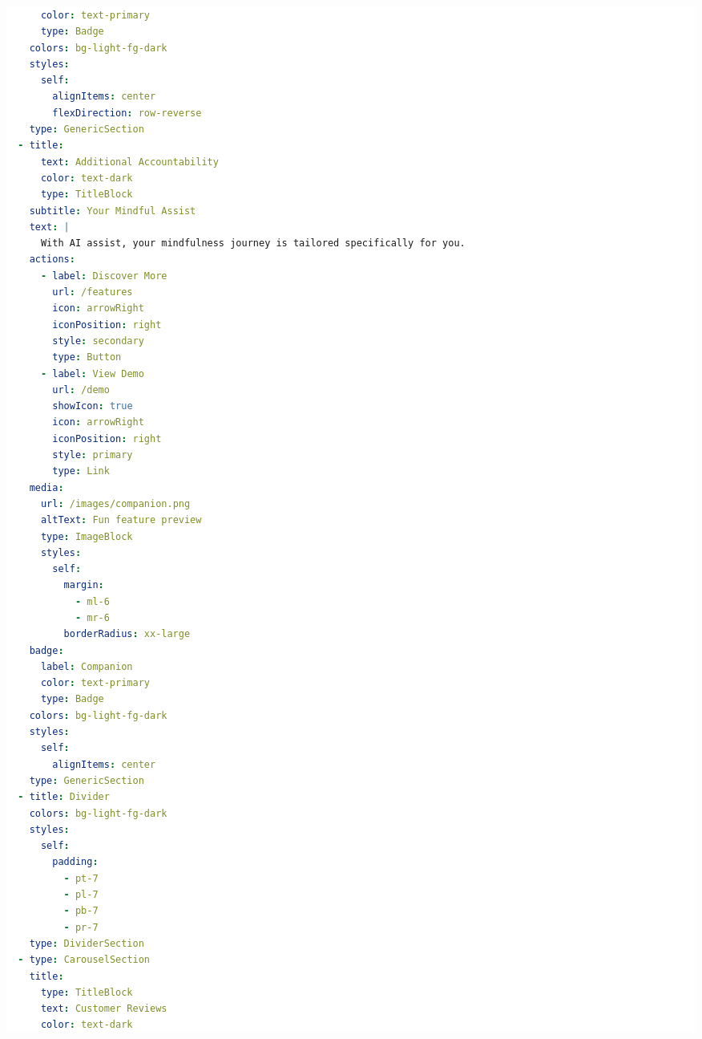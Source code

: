 ```yaml
      color: text-primary
      type: Badge
    colors: bg-light-fg-dark
    styles:
      self:
        alignItems: center
        flexDirection: row-reverse
    type: GenericSection
  - title:
      text: Additional Accountability
      color: text-dark
      type: TitleBlock
    subtitle: Your Mindful Assist
    text: |
      With AI assist, your mindfulness journey is tailored specifically for you.
    actions:
      - label: Discover More
        url: /features
        icon: arrowRight
        iconPosition: right
        style: secondary
        type: Button
      - label: View Demo
        url: /demo
        showIcon: true
        icon: arrowRight
        iconPosition: right
        style: primary
        type: Link
    media:
      url: /images/companion.png
      altText: Fun feature preview
      type: ImageBlock
      styles:
        self:
          margin:
            - ml-6
            - mr-6
          borderRadius: xx-large
    badge:
      label: Companion
      color: text-primary
      type: Badge
    colors: bg-light-fg-dark
    styles:
      self:
        alignItems: center
    type: GenericSection
  - title: Divider
    colors: bg-light-fg-dark
    styles:
      self:
        padding:
          - pt-7
          - pl-7
          - pb-7
          - pr-7
    type: DividerSection
  - type: CarouselSection
    title:
      type: TitleBlock
      text: Customer Reviews
      color: text-dark
```